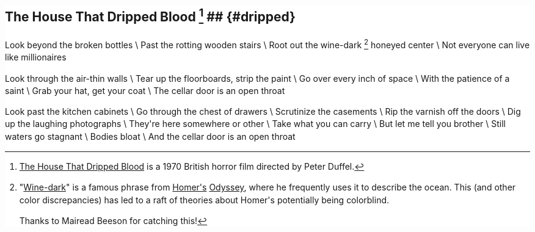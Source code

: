 [^useless]:
    Also sung, "With everything / With every useless thing in me". Evening of
    Awesome at Carnegie Hall, January 15, 2013.

[^priceisright]:
    A reference to the longrunning game show [The Price is
    Right](https://en.wikipedia.org/wiki/The_Price_is_Right), in which
    contestants would attempt to win a showcase of prizes by guessing the
    retail price of the items.

[^wasted]:
    Also sung, "Your wasted kisses as light as the air". Evening of Awesome at
    Carnegie Hall, January 15, 2013.

## The House That Dripped Blood [^bloodmovie] ## {#dripped}

Look beyond the broken bottles \\
Past the rotting wooden stairs \\
Root out the wine-dark [^winedark] honeyed center \\
Not everyone can live like millionaires

Look through the air-thin walls \\
Tear up the floorboards, strip the paint \\
Go over every inch of space \\
With the patience of a saint \\
Grab your hat, get your coat \\
The cellar door is an open throat

Look past the kitchen cabinets \\
Go through the chest of drawers \\
Scrutinize the casements \\
Rip the varnish off the doors \\
Dig up the laughing photographs \\
They're here somewhere or other \\
Take what you can carry \\
But let me tell you brother \\
Still waters go stagnant \\
Bodies bloat \\
And the cellar door is an open throat

[^bloodmovie]:
    [The House That Dripped
    Blood](http://en.wikipedia.org/wiki/The_House_That_Dripped_Blood) is a
    1970 British horror film directed by Peter Duffel.

[^winedark]:
    "[Wine-dark](https://en.wikipedia.org/wiki/Wine_dark_sea)" is a famous
    phrase from [Homer's](https://en.wikipedia.org/Homer)
    [Odyssey](https://en.wikipedia.org/Odyssey), where he frequently uses it
    to describe the ocean. This (and other color discrepancies) has led to a
    raft of theories about Homer's potentially being colorblind.

    Thanks to Mairead Beeson for catching this!


[2002-10-23]: http://archive.org/details/tmg2002-10-23
[tallahasseewiki]: https://en.wikipedia.org/wiki/Tallahassee,_Florida
[mccarranwiki]: http://en.wikipedia.org/wiki/McCarran_International_Airport
[renowiki]: http://en.wikipedia.org/wiki/Reno-Tahoe_International_Airport
[tampawiki]: http://en.wikipedia.org/wiki/Tampa,_Florida
[stlouiswiki]: http://en.wikipedia.org/wiki/Saint_Louis_Cemetery
[videomirror]: http://www.youtube.com/watch?v=LaRSy1-tMD0
[hoodriverwiki]: http://en.wikipedia.org/wiki/Hood_River_Distillers
[brokersgin]: https://en.wikipedia.org/wiki/Broker%E2%80%99s_Gin
[stolentweet]: https://twitter.com/mountain_goats/status/291280843727597568
[hobbiewiki]: http://en.wikipedia.org/wiki/Holly_Hobbie
[rebellionwiki]: http://en.wikipedia.org/wiki/Albanian_Rebellion_of_1997